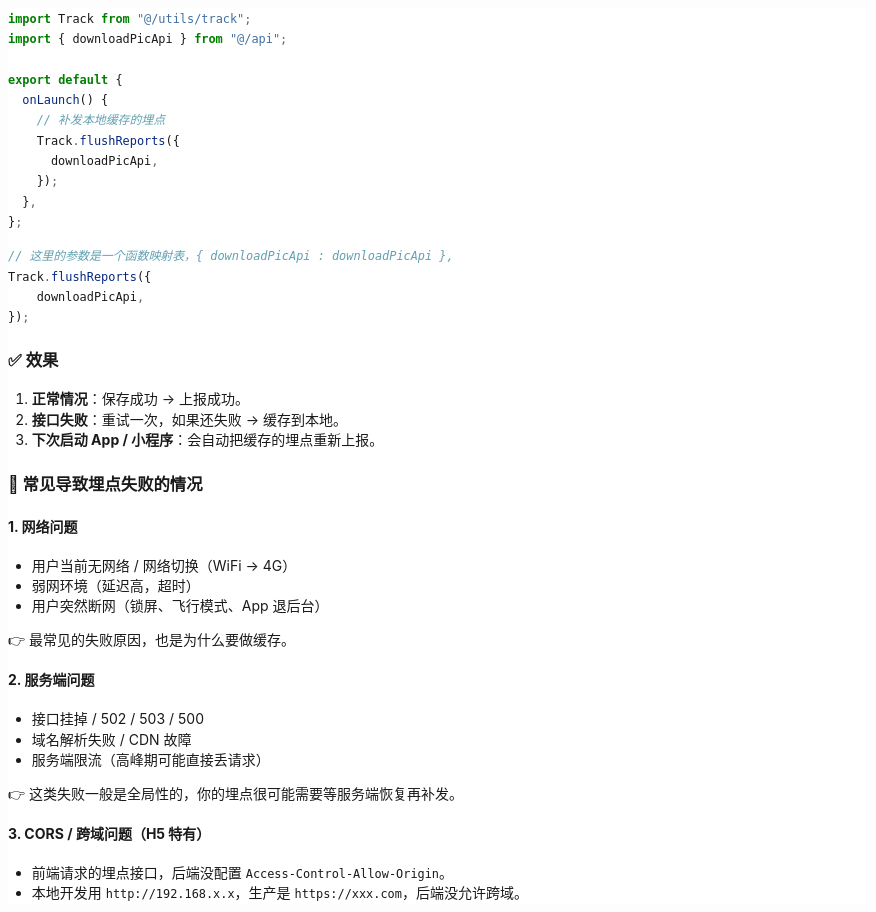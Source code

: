 ```js
import Track from "@/utils/track";
import { downloadPicApi } from "@/api";

export default {
  onLaunch() {
    // 补发本地缓存的埋点
    Track.flushReports({
      downloadPicApi,
    });
  },
};
```

```js
// 这里的参数是一个函数映射表，{ downloadPicApi : downloadPicApi },
Track.flushReports({
	downloadPicApi,
});
```



### ✅ 效果

1. **正常情况**：保存成功 → 上报成功。
2. **接口失败**：重试一次，如果还失败 → 缓存到本地。
3. **下次启动 App / 小程序**：会自动把缓存的埋点重新上报。





### 📌 常见导致埋点失败的情况

#### 1. **网络问题**

- 用户当前无网络 / 网络切换（WiFi → 4G）
- 弱网环境（延迟高，超时）
- 用户突然断网（锁屏、飞行模式、App 退后台）

👉 最常见的失败原因，也是为什么要做缓存。





#### 2. **服务端问题**

- 接口挂掉 / 502 / 503 / 500
- 域名解析失败 / CDN 故障
- 服务端限流（高峰期可能直接丢请求）

👉 这类失败一般是全局性的，你的埋点很可能需要等服务端恢复再补发。



#### 3. **CORS / 跨域问题（H5 特有）**

- 前端请求的埋点接口，后端没配置 `Access-Control-Allow-Origin`。
- 本地开发用 `http://192.168.x.x`，生产是 `https://xxx.com`，后端没允许跨域。
